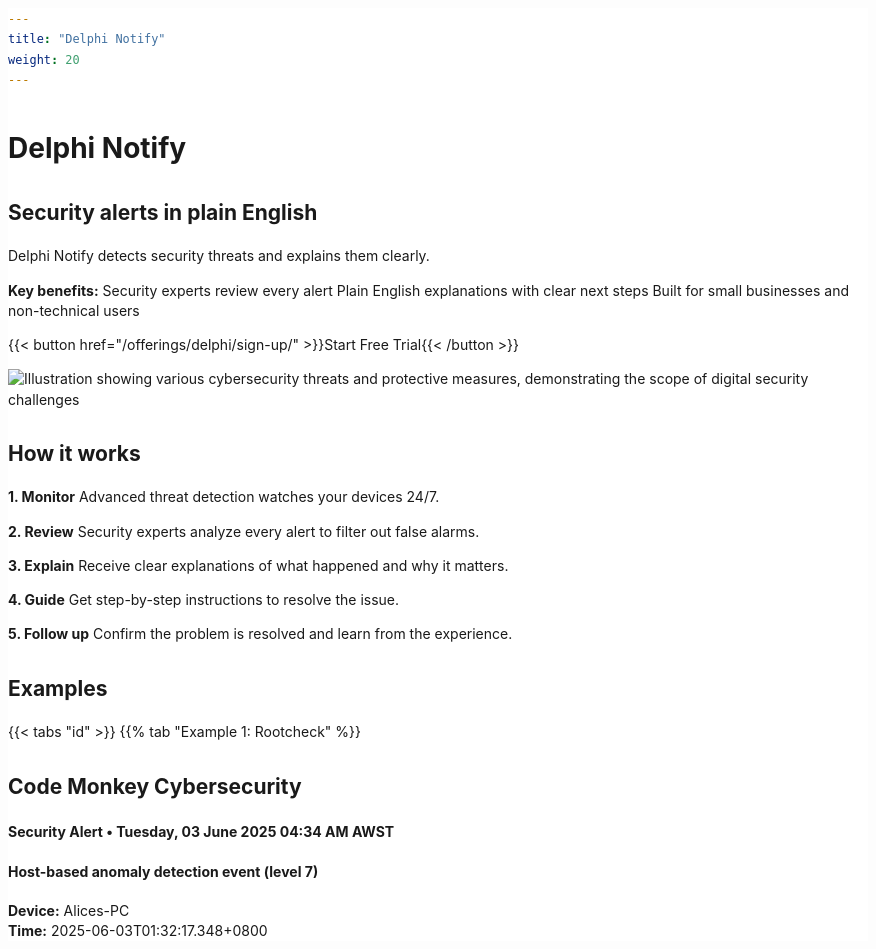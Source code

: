 ```yaml
---
title: "Delphi Notify"
weight: 20
---
```


# Delphi Notify

## Security alerts in plain English

Delphi Notify detects security threats and explains them clearly.

**Key benefits:**
Security experts review every alert
Plain English explanations with clear next steps
Built for small businesses and non-technical users

{{< button href="/offerings/delphi/sign-up/" >}}Start Free Trial{{< /button >}}

![Illustration showing various cybersecurity threats and protective measures, demonstrating the scope of digital security challenges](/images/oh_the_hacks_web.jpg)

## How it works

**1. Monitor**
Advanced threat detection watches your devices 24/7.

**2. Review**
Security experts analyze every alert to filter out false alarms.

**3. Explain**
Receive clear explanations of what happened and why it matters.

**4. Guide**
Get step-by-step instructions to resolve the issue.

**5. Follow up**
Confirm the problem is resolved and learn from the experience.

## Examples

{{< tabs "id" >}}
{{% tab "Example 1: Rootcheck" %}}

## Code Monkey Cybersecurity

#### Security Alert • Tuesday, 03 June 2025 04:34 AM AWST

#### Host-based anomaly detection event (level 7)

**Device:** Alices-PC  
**Time:** 2025-06-03T01:32:17.348+0800
